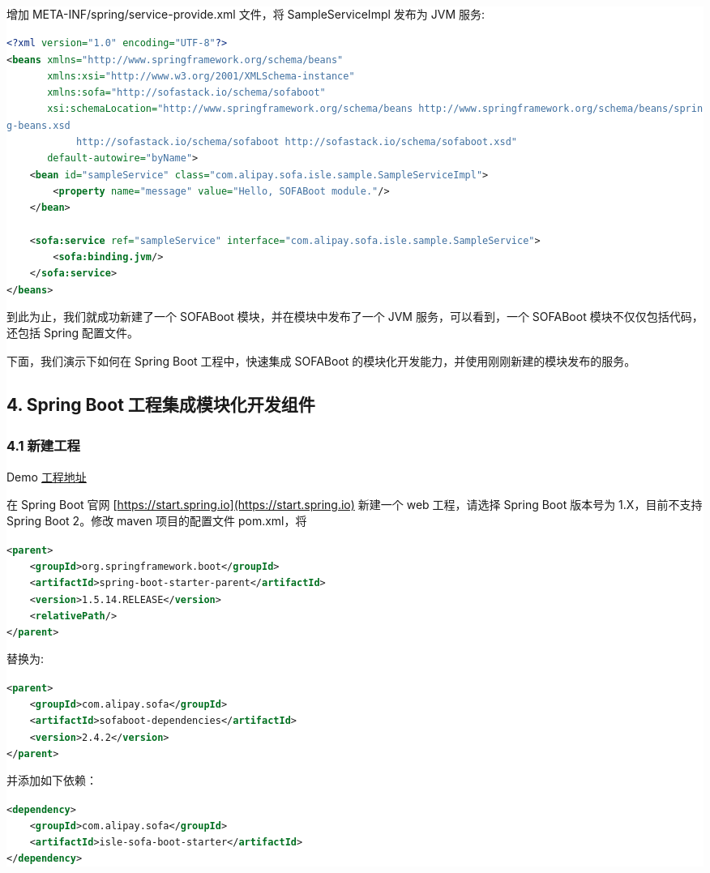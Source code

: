 增加 META-INF/spring/service-provide.xml 文件，将 SampleServiceImpl 发布为 JVM 服务:

```xml
<?xml version="1.0" encoding="UTF-8"?>
<beans xmlns="http://www.springframework.org/schema/beans"
       xmlns:xsi="http://www.w3.org/2001/XMLSchema-instance"
       xmlns:sofa="http://sofastack.io/schema/sofaboot"
       xsi:schemaLocation="http://www.springframework.org/schema/beans http://www.springframework.org/schema/beans/spring-beans.xsd
            http://sofastack.io/schema/sofaboot http://sofastack.io/schema/sofaboot.xsd"
       default-autowire="byName">
    <bean id="sampleService" class="com.alipay.sofa.isle.sample.SampleServiceImpl">
        <property name="message" value="Hello, SOFABoot module."/>
    </bean>

    <sofa:service ref="sampleService" interface="com.alipay.sofa.isle.sample.SampleService">
        <sofa:binding.jvm/>
    </sofa:service>
</beans>
```

到此为止，我们就成功新建了一个 SOFABoot 模块，并在模块中发布了一个 JVM 服务，可以看到，一个 SOFABoot 模块不仅仅包括代码，还包括 Spring 配置文件。

下面，我们演示下如何在 Spring Boot 工程中，快速集成 SOFABoot 的模块化开发能力，并使用刚刚新建的模块发布的服务。

## 4. Spring Boot 工程集成模块化开发组件

### 4.1 新建工程

Demo [工程地址](https://github.com/caojie09/sofaboot-module-run)

在 Spring Boot 官网 [https://start.spring.io](https://start.spring.io) 新建一个 web 工程，请选择 Spring Boot 版本号为 1.X，目前不支持 Spring Boot 2。修改 maven 项目的配置文件 pom.xml，将

```xml
<parent>
    <groupId>org.springframework.boot</groupId>
    <artifactId>spring-boot-starter-parent</artifactId>
    <version>1.5.14.RELEASE</version>
    <relativePath/> 
</parent>
```

替换为:

```xml
<parent>
    <groupId>com.alipay.sofa</groupId>
    <artifactId>sofaboot-dependencies</artifactId>
    <version>2.4.2</version>
</parent>
```

并添加如下依赖：

```xml
<dependency>
    <groupId>com.alipay.sofa</groupId>
    <artifactId>isle-sofa-boot-starter</artifactId>
</dependency>
```
